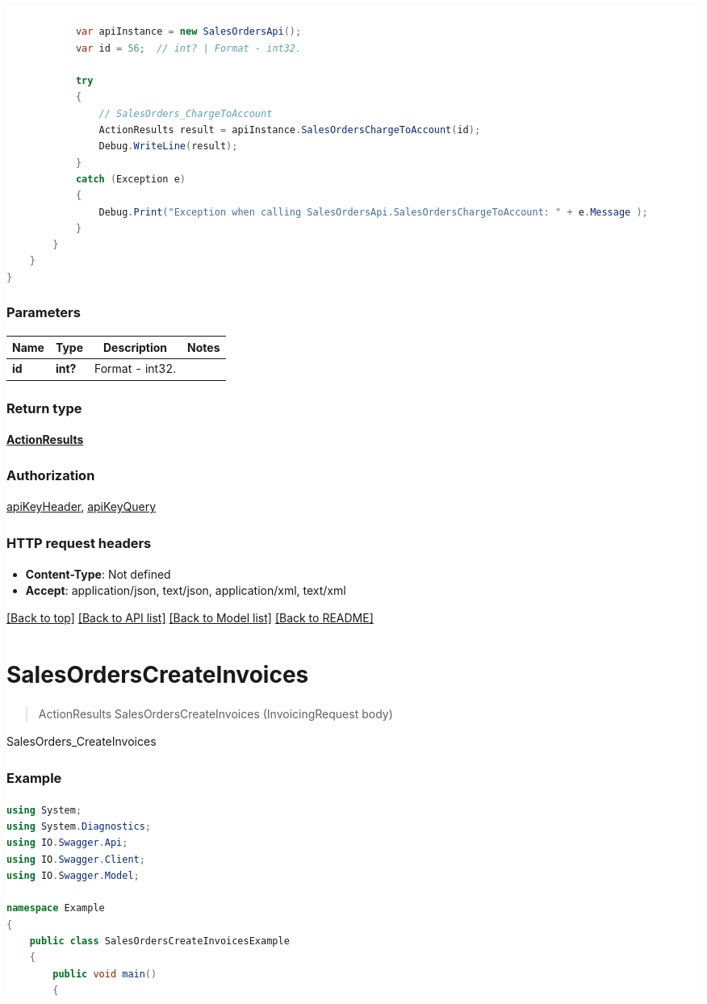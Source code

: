 ```csharp

            var apiInstance = new SalesOrdersApi();
            var id = 56;  // int? | Format - int32.

            try
            {
                // SalesOrders_ChargeToAccount
                ActionResults result = apiInstance.SalesOrdersChargeToAccount(id);
                Debug.WriteLine(result);
            }
            catch (Exception e)
            {
                Debug.Print("Exception when calling SalesOrdersApi.SalesOrdersChargeToAccount: " + e.Message );
            }
        }
    }
}
```

### Parameters

Name | Type | Description  | Notes
------------- | ------------- | ------------- | -------------
 **id** | **int?**| Format - int32. | 

### Return type

[**ActionResults**](ActionResults.md)

### Authorization

[apiKeyHeader](../README.md#apiKeyHeader), [apiKeyQuery](../README.md#apiKeyQuery)

### HTTP request headers

 - **Content-Type**: Not defined
 - **Accept**: application/json, text/json, application/xml, text/xml

[[Back to top]](#) [[Back to API list]](../README.md#documentation-for-api-endpoints) [[Back to Model list]](../README.md#documentation-for-models) [[Back to README]](../README.md)

<a name="salesorderscreateinvoices"></a>
# **SalesOrdersCreateInvoices**
> ActionResults SalesOrdersCreateInvoices (InvoicingRequest body)

SalesOrders_CreateInvoices

### Example
```csharp
using System;
using System.Diagnostics;
using IO.Swagger.Api;
using IO.Swagger.Client;
using IO.Swagger.Model;

namespace Example
{
    public class SalesOrdersCreateInvoicesExample
    {
        public void main()
        {

```